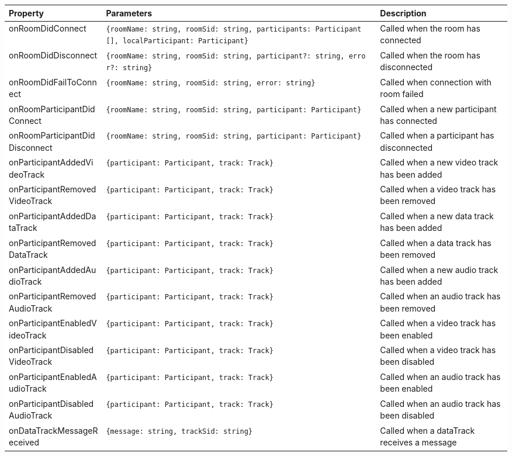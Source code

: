 | Property                        | Parameters                                                                                                                                             | Description                                                                                                                                 |
| :------------------------------ | :----------------------------------------------------------------------------------------------------------------------------------------------------- | :------------------------------------------------------------------------------------------------------------------------------------------ |
| onRoomDidConnect                | `{roomName: string, roomSid: string, participants: Participant[], localParticipant: Participant}`                                                      | Called when the room has connected                                                                                                          |
| onRoomDidDisconnect             | `{roomName: string, roomSid: string, participant?: string, error?: string}`                                                                            | Called when the room has disconnected                                                                                                       |
| onRoomDidFailToConnect          | `{roomName: string, roomSid: string, error: string}`                                                                                                   | Called when connection with room failed                                                                                                     |
| onRoomParticipantDidConnect     | `{roomName: string, roomSid: string, participant: Participant}`                                                                                        | Called when a new participant has connected                                                                                                 |
| onRoomParticipantDidDisconnect  | `{roomName: string, roomSid: string, participant: Participant}`                                                                                        | Called when a participant has disconnected                                                                                                  |
| onParticipantAddedVideoTrack    | `{participant: Participant, track: Track}`                                                                                                             | Called when a new video track has been added                                                                                                |
| onParticipantRemovedVideoTrack  | `{participant: Participant, track: Track}`                                                                                                             | Called when a video track has been removed                                                                                                  |
| onParticipantAddedDataTrack     | `{participant: Participant, track: Track}`                                                                                                             | Called when a new data track has been added                                                                                                 |
| onParticipantRemovedDataTrack   | `{participant: Participant, track: Track}`                                                                                                             | Called when a data track has been removed                                                                                                   |
| onParticipantAddedAudioTrack    | `{participant: Participant, track: Track}`                                                                                                             | Called when a new audio track has been added                                                                                                |
| onParticipantRemovedAudioTrack  | `{participant: Participant, track: Track}`                                                                                                             | Called when an audio track has been removed                                                                                                 |
| onParticipantEnabledVideoTrack  | `{participant: Participant, track: Track}`                                                                                                             | Called when a video track has been enabled                                                                                                  |
| onParticipantDisabledVideoTrack | `{participant: Participant, track: Track}`                                                                                                             | Called when a video track has been disabled                                                                                                 |
| onParticipantEnabledAudioTrack  | `{participant: Participant, track: Track}`                                                                                                             | Called when an audio track has been enabled                                                                                                 |
| onParticipantDisabledAudioTrack | `{participant: Participant, track: Track}`                                                                                                             | Called when an audio track has been disabled                                                                                                |
| onDataTrackMessageReceived      | `{message: string, trackSid: string}`                                                                                                                  | Called when a dataTrack receives a message                                                                                                  |